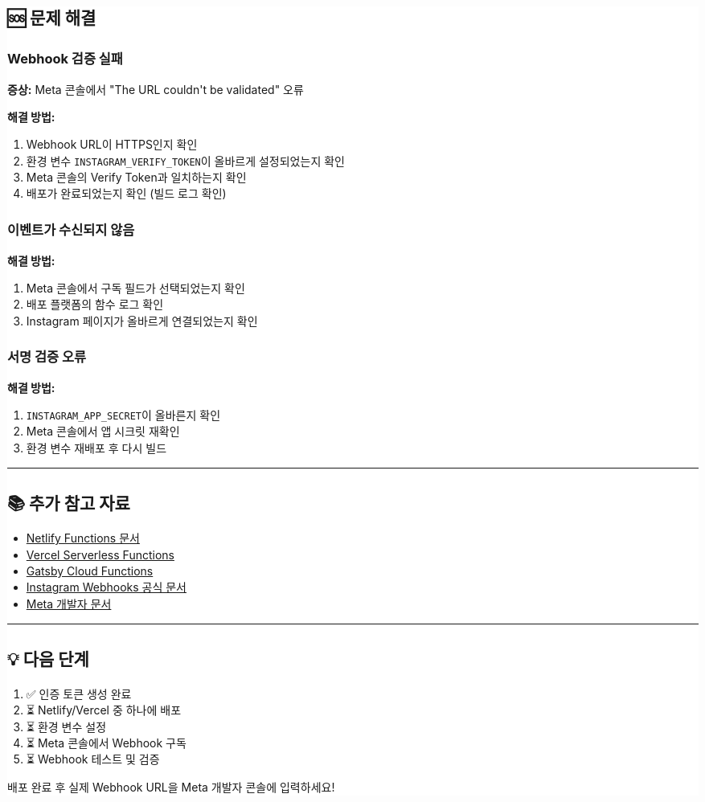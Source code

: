 ## 🆘 문제 해결

### Webhook 검증 실패

**증상:** Meta 콘솔에서 "The URL couldn't be validated" 오류

**해결 방법:**
1. Webhook URL이 HTTPS인지 확인
2. 환경 변수 `INSTAGRAM_VERIFY_TOKEN`이 올바르게 설정되었는지 확인
3. Meta 콘솔의 Verify Token과 일치하는지 확인
4. 배포가 완료되었는지 확인 (빌드 로그 확인)

### 이벤트가 수신되지 않음

**해결 방법:**
1. Meta 콘솔에서 구독 필드가 선택되었는지 확인
2. 배포 플랫폼의 함수 로그 확인
3. Instagram 페이지가 올바르게 연결되었는지 확인

### 서명 검증 오류

**해결 방법:**
1. `INSTAGRAM_APP_SECRET`이 올바른지 확인
2. Meta 콘솔에서 앱 시크릿 재확인
3. 환경 변수 재배포 후 다시 빌드

---

## 📚 추가 참고 자료

- [Netlify Functions 문서](https://docs.netlify.com/functions/overview/)
- [Vercel Serverless Functions](https://vercel.com/docs/concepts/functions/serverless-functions)
- [Gatsby Cloud Functions](https://www.gatsbyjs.com/products/cloud/functions/)
- [Instagram Webhooks 공식 문서](https://developers.facebook.com/docs/instagram-api/guides/webhooks)
- [Meta 개발자 문서](https://developers.facebook.com/docs/)

---

## 💡 다음 단계

1. ✅ 인증 토큰 생성 완료
2. ⏳ Netlify/Vercel 중 하나에 배포
3. ⏳ 환경 변수 설정
4. ⏳ Meta 콘솔에서 Webhook 구독
5. ⏳ Webhook 테스트 및 검증

배포 완료 후 실제 Webhook URL을 Meta 개발자 콘솔에 입력하세요!

